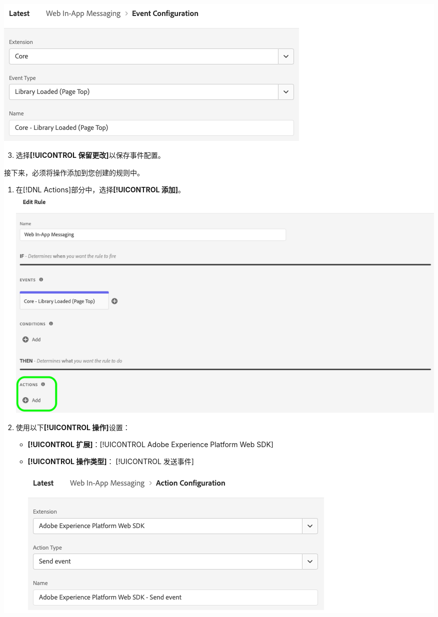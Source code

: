    ![显示事件配置屏幕的图像。](assets/web-in-app-messaging/rule-configuration.png)

3. 选择&#x200B;**[!UICONTROL 保留更改]**&#x200B;以保存事件配置。

接下来，必须将操作添加到您创建的规则中。

1. 在[!DNL Actions]部分中，选择&#x200B;**[!UICONTROL 添加]**。
   ![显示编辑规则屏幕的图像。](assets/web-in-app-messaging/add-action.png)

2. 使用以下&#x200B;**[!UICONTROL 操作]**&#x200B;设置：
   * **[!UICONTROL 扩展]**：[!UICONTROL Adobe Experience Platform Web SDK]
   * **[!UICONTROL 操作类型]**： [!UICONTROL 发送事件]

     ![显示操作配置屏幕的图像。](assets/web-in-app-messaging/action-configuration.png)

